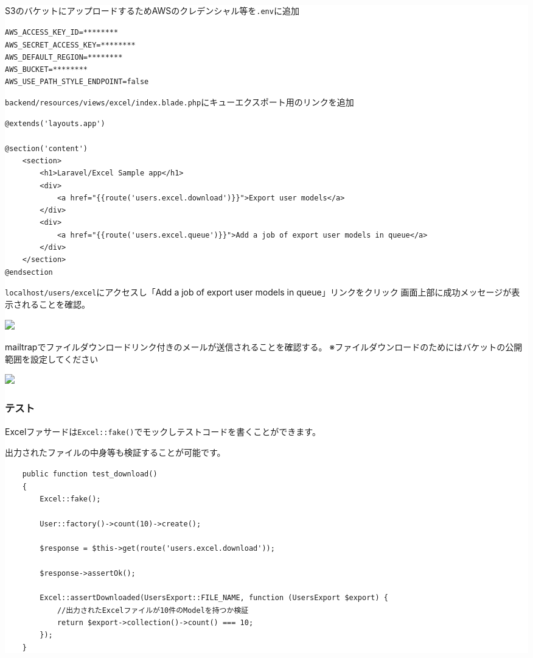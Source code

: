 S3のバケットにアップロードするためAWSのクレデンシャル等を`.env`に追加

```.env:backend/.env
AWS_ACCESS_KEY_ID=********
AWS_SECRET_ACCESS_KEY=********
AWS_DEFAULT_REGION=********
AWS_BUCKET=********
AWS_USE_PATH_STYLE_ENDPOINT=false
```

`backend/resources/views/excel/index.blade.php`にキューエクスポート用のリンクを追加

```html:backend/resources/views/excel/index.blade.php
@extends('layouts.app')

@section('content')
    <section>
        <h1>Laravel/Excel Sample app</h1>
        <div>
            <a href="{{route('users.excel.download')}}">Export user models</a>
        </div>
        <div>
            <a href="{{route('users.excel.queue')}}">Add a job of export user models in queue</a>
        </div>
    </section>
@endsection
```

`localhost/users/excel`にアクセスし「Add a job of export user models in queue」リンクをクリック
画面上部に成功メッセージが表示されることを確認。

<img src="https://qiita-image-store.s3.ap-northeast-1.amazonaws.com/0/290859/59a7f34b-9837-2682-d3c5-7db55f50d81b.png" width=100%>

mailtrapでファイルダウンロードリンク付きのメールが送信されることを確認する。
※ファイルダウンロードのためにはバケットの公開範囲を設定してください

<img src="https://qiita-image-store.s3.ap-northeast-1.amazonaws.com/0/290859/1dc89cfe-a14e-26a6-e115-d29df95c9b6f.png" width=100%>

### テスト

Excelファサードは`Excel::fake()`でモックしテストコードを書くことができます。

出力されたファイルの中身等も検証することが可能です。

```php:backend/tests/Feature/UserControllerTest.php
    public function test_download()
    {
        Excel::fake();

        User::factory()->count(10)->create();

        $response = $this->get(route('users.excel.download'));

        $response->assertOk();

        Excel::assertDownloaded(UsersExport::FILE_NAME, function (UsersExport $export) {
            //出力されたExcelファイルが10件のModelを持つか検証
            return $export->collection()->count() === 10;
        });
    }
```
